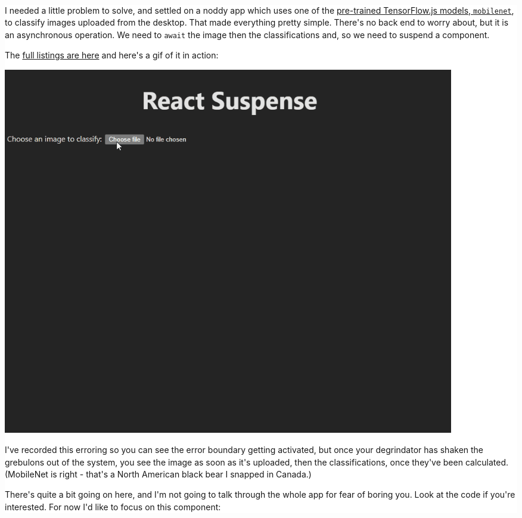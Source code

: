 I needed a little problem to solve, and settled on a noddy app which uses one of the
[pre-trained TensorFlow.js models, `mobilenet`](https://github.com/tensorflow/tfjs-models/tree/master/mobilenet),
to classify images uploaded from the desktop.
That made everything pretty simple. There's no back end to worry about, but it is an asynchronous operation. We need to `await` the image then the classifications and, so we need to suspend a component.

The [full listings are here](https://github.com/jaybeeuu/React-suspense) and here's a gif of it in action:

![First Load](./first-load.gif)

I've recorded this erroring so you can see the error boundary getting activated, but once your degrindator has shaken the grebulons out of the system, you see the image as soon as it's uploaded, then the classifications, once they've been calculated.
(MobileNet is right - that's a North American black bear I snapped in Canada.)

There's quite a bit going on here, and I'm not going to talk through the whole app for fear of boring you.
Look at the code if you're interested. For now I'd like to focus on this component:
